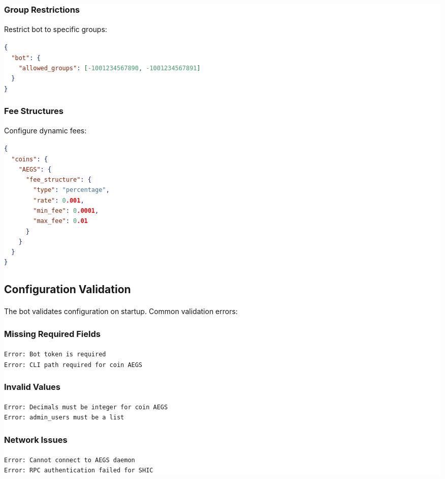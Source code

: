 ### Group Restrictions

Restrict bot to specific groups:

```json
{
  "bot": {
    "allowed_groups": [-1001234567890, -1001234567891]
  }
}
```

### Fee Structures

Configure dynamic fees:

```json
{
  "coins": {
    "AEGS": {
      "fee_structure": {
        "type": "percentage",
        "rate": 0.001,
        "min_fee": 0.0001,
        "max_fee": 0.01
      }
    }
  }
}
```

## Configuration Validation

The bot validates configuration on startup. Common validation errors:

### Missing Required Fields
```
Error: Bot token is required
Error: CLI path required for coin AEGS
```

### Invalid Values
```
Error: Decimals must be integer for coin AEGS
Error: admin_users must be a list
```

### Network Issues
```
Error: Cannot connect to AEGS daemon
Error: RPC authentication failed for SHIC
```
